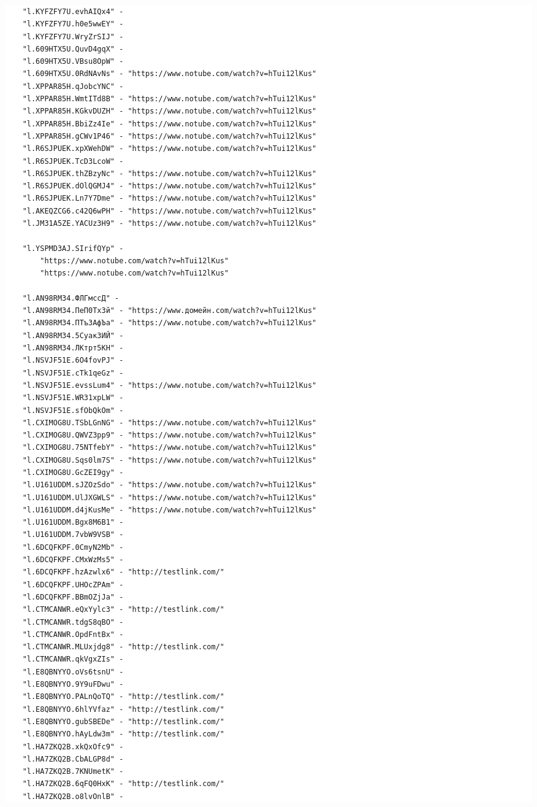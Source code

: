         "l.KYFZFY7U.evhAIQx4" - 
        "l.KYFZFY7U.h0e5wwEY" - 
        "l.KYFZFY7U.WryZrSIJ" - 
        "l.609HTX5U.QuvD4gqX" - 
        "l.609HTX5U.VBsu8OpW" - 
        "l.609HTX5U.0RdNAvNs" - "https://www.notube.com/watch?v=hTui12lKus"
        "l.XPPAR85H.qJobcYNC" - 
        "l.XPPAR85H.WmtITd8B" - "https://www.notube.com/watch?v=hTui12lKus"
        "l.XPPAR85H.KGkvDUZH" - "https://www.notube.com/watch?v=hTui12lKus"
        "l.XPPAR85H.BbiZz4Ie" - "https://www.notube.com/watch?v=hTui12lKus"
        "l.XPPAR85H.gCWv1P46" - "https://www.notube.com/watch?v=hTui12lKus"
        "l.R6SJPUEK.xpXWehDW" - "https://www.notube.com/watch?v=hTui12lKus"
        "l.R6SJPUEK.TcD3LcoW" - 
        "l.R6SJPUEK.thZBzyNc" - "https://www.notube.com/watch?v=hTui12lKus"
        "l.R6SJPUEK.dOlQGMJ4" - "https://www.notube.com/watch?v=hTui12lKus"
        "l.R6SJPUEK.Ln7Y7Dme" - "https://www.notube.com/watch?v=hTui12lKus"
        "l.AKEQZCG6.c42Q6wPH" - "https://www.notube.com/watch?v=hTui12lKus"
        "l.JM31A5ZE.YACUz3H9" - "https://www.notube.com/watch?v=hTui12lKus"

        "l.YSPMD3AJ.SIrifQYp" -
            "https://www.notube.com/watch?v=hTui12lKus"
            "https://www.notube.com/watch?v=hTui12lKus"

        "l.AN98RM34.ФЛГмссД" - 
        "l.AN98RM34.ПеП0ТхЗй" - "https://www.домейн.com/watch?v=hTui12lKus"
        "l.AN98RM34.ПТъЗАфЪа" - "https://www.notube.com/watch?v=hTui12lKus"
        "l.AN98RM34.5Суак3ИЙ" - 
        "l.AN98RM34.ЛКтрт5КН" - 
        "l.NSVJF51E.6O4fovPJ" - 
        "l.NSVJF51E.cTk1qeGz" - 
        "l.NSVJF51E.evssLum4" - "https://www.notube.com/watch?v=hTui12lKus"
        "l.NSVJF51E.WR31xpLW" - 
        "l.NSVJF51E.sfObQkOm" - 
        "l.CXIMOG8U.TSbLGnNG" - "https://www.notube.com/watch?v=hTui12lKus"
        "l.CXIMOG8U.QWVZ3pp9" - "https://www.notube.com/watch?v=hTui12lKus"
        "l.CXIMOG8U.75NTfebY" - "https://www.notube.com/watch?v=hTui12lKus"
        "l.CXIMOG8U.Sqs0lm7S" - "https://www.notube.com/watch?v=hTui12lKus"
        "l.CXIMOG8U.GcZEI9gy" - 
        "l.U161UDDM.sJZOzSdo" - "https://www.notube.com/watch?v=hTui12lKus"
        "l.U161UDDM.UlJXGWLS" - "https://www.notube.com/watch?v=hTui12lKus"
        "l.U161UDDM.d4jKusMe" - "https://www.notube.com/watch?v=hTui12lKus"
        "l.U161UDDM.Bgx8M6B1" - 
        "l.U161UDDM.7vbW9VSB" - 
        "l.6DCQFKPF.0CmyN2Mb" - 
        "l.6DCQFKPF.CMxWzMs5" - 
        "l.6DCQFKPF.hzAzwlx6" - "http://testlink.com/"
        "l.6DCQFKPF.UHOcZPAm" - 
        "l.6DCQFKPF.BBmOZjJa" - 
        "l.CTMCANWR.eQxYylc3" - "http://testlink.com/"
        "l.CTMCANWR.tdgS8qBO" - 
        "l.CTMCANWR.OpdFntBx" - 
        "l.CTMCANWR.MLUxjdg8" - "http://testlink.com/"
        "l.CTMCANWR.qkVgxZIs" - 
        "l.E8QBNYYO.oVs6tsnU" - 
        "l.E8QBNYYO.9Y9uFDwu" - 
        "l.E8QBNYYO.PALnQoTQ" - "http://testlink.com/"
        "l.E8QBNYYO.6hlYVfaz" - "http://testlink.com/"
        "l.E8QBNYYO.gubSBEDe" - "http://testlink.com/"
        "l.E8QBNYYO.hAyLdw3m" - "http://testlink.com/"
        "l.HA7ZKQ2B.xkQxOfc9" - 
        "l.HA7ZKQ2B.CbALGP8d" - 
        "l.HA7ZKQ2B.7KNUmetK" - 
        "l.HA7ZKQ2B.6qFQ0HxK" - "http://testlink.com/"
        "l.HA7ZKQ2B.o8lvOnlB" - 